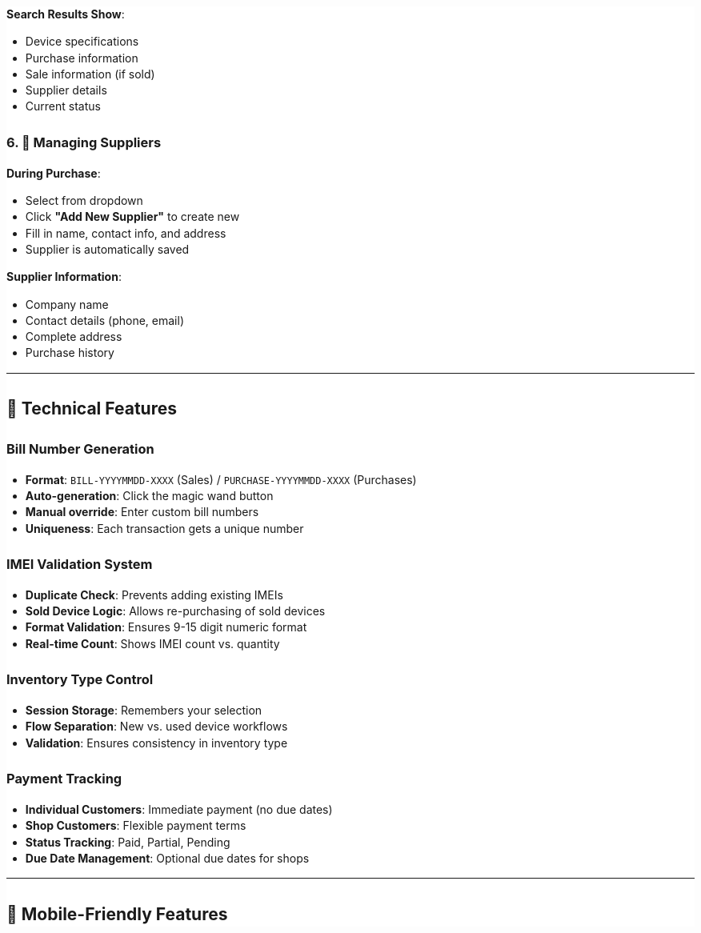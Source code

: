 **Search Results Show**:
- Device specifications
- Purchase information
- Sale information (if sold)
- Supplier details
- Current status

### **6. 🏪 Managing Suppliers**

**During Purchase**:
- Select from dropdown
- Click **"Add New Supplier"** to create new
- Fill in name, contact info, and address
- Supplier is automatically saved

**Supplier Information**:
- Company name
- Contact details (phone, email)
- Complete address
- Purchase history

---

## 🔧 **Technical Features**

### **Bill Number Generation**
- **Format**: `BILL-YYYYMMDD-XXXX` (Sales) / `PURCHASE-YYYYMMDD-XXXX` (Purchases)
- **Auto-generation**: Click the magic wand button
- **Manual override**: Enter custom bill numbers
- **Uniqueness**: Each transaction gets a unique number

### **IMEI Validation System**
- **Duplicate Check**: Prevents adding existing IMEIs
- **Sold Device Logic**: Allows re-purchasing of sold devices
- **Format Validation**: Ensures 9-15 digit numeric format
- **Real-time Count**: Shows IMEI count vs. quantity

### **Inventory Type Control**
- **Session Storage**: Remembers your selection
- **Flow Separation**: New vs. used device workflows
- **Validation**: Ensures consistency in inventory type

### **Payment Tracking**
- **Individual Customers**: Immediate payment (no due dates)
- **Shop Customers**: Flexible payment terms
- **Status Tracking**: Paid, Partial, Pending
- **Due Date Management**: Optional due dates for shops

---

## 📱 **Mobile-Friendly Features**
